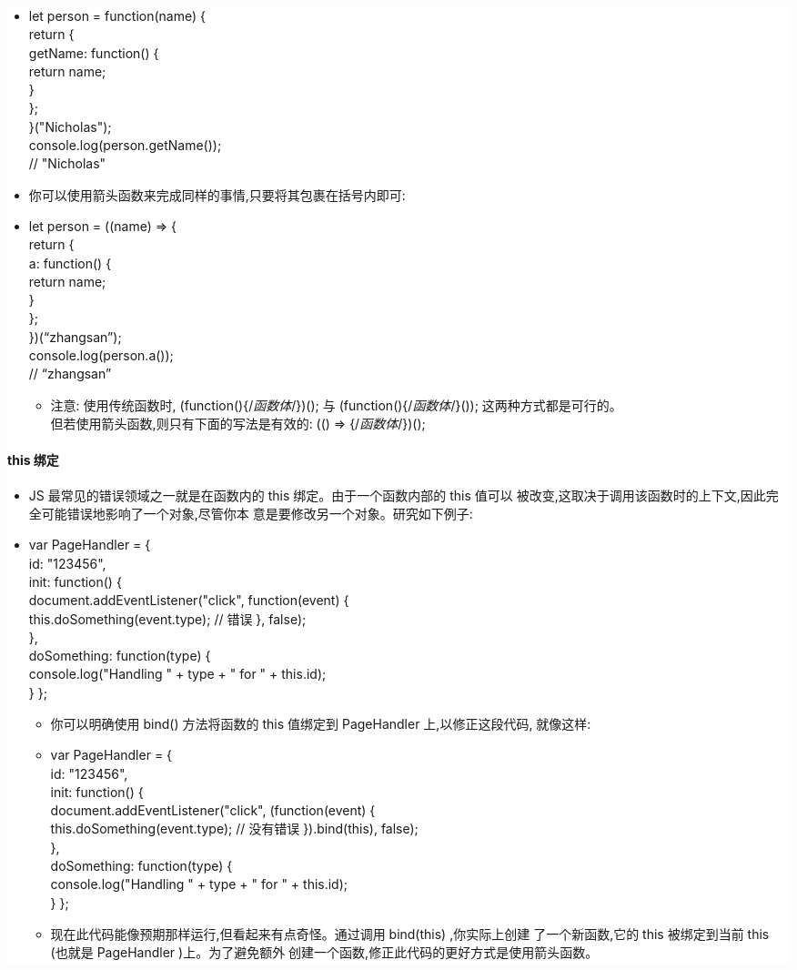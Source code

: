 - let person = function(name) {  
      return {  
          getName: function() {  
              return name;  
          }  
      };  
  }("Nicholas");  
  console.log(person.getName());  
  // "Nicholas"

- 你可以使用箭头函数来完成同样的事情,只要将其包裹在括号内即可:

- let person = ((name) => {  
      return {  
          a: function() {  
              return name;  
          }  
      };  
  })(“zhangsan”);  
  console.log(person.a());  
  // “zhangsan”

	- 注意: 使用传统函数时, (function(){/*函数体*/})(); 与 (function(){/*函数体*/}()); 这两种方式都是可行的。  
	  但若使用箭头函数,则只有下面的写法是有效的: (() => {/*函数体*/})();

#### this 绑定

- JS 最常见的错误领域之一就是在函数内的 this 绑定。由于一个函数内部的 this 值可以 被改变,这取决于调用该函数时的上下文,因此完全可能错误地影响了一个对象,尽管你本 意是要修改另一个对象。研究如下例子:

- var PageHandler = {  
      id: "123456",  
      init: function() {  
          document.addEventListener("click", function(event) {  
  this.doSomething(event.type); // 错误 }, false);  
  },  
      doSomething: function(type) {  
          console.log("Handling " + type  + " for " + this.id);  
  } };

	- 你可以明确使用 bind() 方法将函数的 this 值绑定到 PageHandler 上,以修正这段代码, 就像这样:

	- var PageHandler = {  
	      id: "123456",  
	      init: function() {  
	          document.addEventListener("click", (function(event) {  
	  this.doSomething(event.type); // 没有错误 }).bind(this), false);  
	  },  
	      doSomething: function(type) {  
	          console.log("Handling " + type  + " for " + this.id);  
	  } };

	- 现在此代码能像预期那样运行,但看起来有点奇怪。通过调用 bind(this) ,你实际上创建 了一个新函数,它的 this 被绑定到当前 this (也就是 PageHandler )上。为了避免额外 创建一个函数,修正此代码的更好方式是使用箭头函数。
